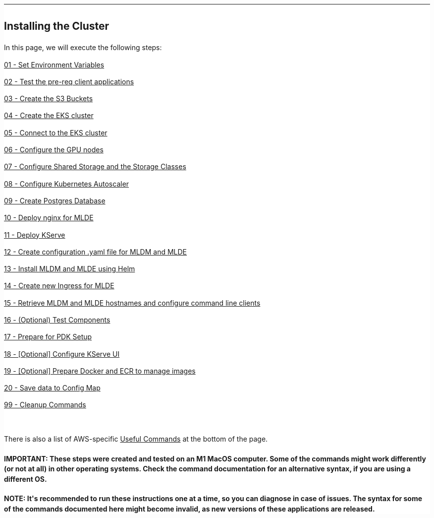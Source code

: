 --------

## Installing the Cluster

In this page, we will execute the following steps:

[01 - Set Environment Variables](#step1)

[02 - Test the pre-req client applications](#step2)

[03 - Create the S3 Buckets](#step3)

[04 - Create the EKS cluster](#step4)

[05 - Connect to the EKS cluster](#step5)

[06 - Configure the GPU nodes](#step6)

[07 - Configure Shared Storage and the Storage Classes](#step7)

[08 - Configure Kubernetes Autoscaler](#step8)

[09 - Create Postgres Database](#step9)

[10 - Deploy nginx for MLDE](#step10)

[11 - Deploy KServe](#step11)

[12 - Create configuration .yaml file for MLDM and MLDE](#step12)

[13 - Install MLDM and MLDE using Helm](#step13)

[14 - Create new Ingress for MLDE](#step14)

[15 - Retrieve MLDM and MLDE hostnames and configure command line clients](#step15)

[16 - (Optional) Test Components](#step16)

[17 - Prepare for PDK Setup](#step17)

[18 - [Optional] Configure KServe UI](#step18)

[19 - [Optional] Prepare Docker and ECR to manage images](#step19)

[20 - Save data to Config Map](#step20)

[99 - Cleanup Commands](#step99)

<br/>

There is also a list of AWS-specific [Useful Commands](#commands) at the bottom of the page.


#### IMPORTANT: These steps were created and tested on an M1 MacOS computer. Some of the commands might work differently (or not at all) in other operating systems. Check the command documentation for an alternative syntax, if you are using a different OS.

#### NOTE: It's recommended to run these instructions one at a time, so you can diagnose in case of issues. The syntax for some of the commands documented here might become invalid, as new versions of these applications are released.


[hpe_logo]: images/hpe_logo.png "HPE Logo"
[aws_eks_01_ebscluster]: images/aws_eks_01_ebscluster.png "EBS Driver Add-On"
[aws_eks_02_roles]: images/aws_eks_02_roles.png "IAM Roles"
[aws_eks_03_trust]: images/aws_eks_03_trust.png "IAM Role - Trust Relationship"
[aws_eks_06_gpunodegroup]: images/aws_eks_06_gpunodegroup.png "EKS - Compute - Node Groups"
[aws_eks_07_nodegroupsize]: images/aws_eks_07_nodegroupsize.png "Node Group - Desired and Minimum size"
[aws_rds_01_dbeaver]: images/aws_rds_01_dbeaver.png "External Postgres client"
[aws_mldm_01_ui]: images/aws_mldm_01_ui.png "MLDM Dashboard"
[aws_mlde_01_ui]: images/aws_mlde_01_ui.png "MLDE UI - Clusters"
[aws_mldm_02_test_pipeline]: images/aws_mldm_02_test_pipeline.png "MLDM Test Pipeline"
[aws_mldm_03_chunks]: images/aws_mldm_03_chunks.png "MLDM Storage Bucket"
[aws_mlde_04_test_experiment]: images/aws_mlde_04_test_experiment.png "MLDE Experiment"
[aws_mlde_05_bucket]: images/aws_mlde_05_bucket.png "MLDE Storage Bucket"
[aws_mlde_06_jupyter]: images/aws_mlde_06_jupyter.png "MLDE Launch JupyterLab"
[aws_mlde_07_shared_folder]: images/aws_mlde_07_shared_folder.png "MLDE Notebook Shared Folder"
[kserve_01_samplemodel]: images/kserve_01_samplemodel.png "KServe Sample Model"
[aws_kserve_01_ingress]: images/aws_kserve_01_ingress.png "KServe Ingress Info"
[aws_kserve_02_prediction]: images/aws_kserve_02_prediction.png "KServe Sample Prediction"
[aws_kserve_03_ui]: images/aws_kserve_03_ui.png "KServe UI"
[aws_ecr_01_busybox]: images/aws_ecr_01_busybox.png "Busybox image pushed to ECR"